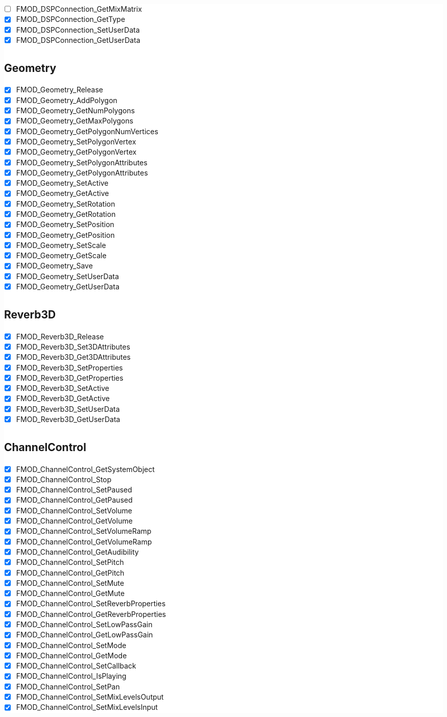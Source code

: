 - [ ] FMOD_DSPConnection_GetMixMatrix
- [x] FMOD_DSPConnection_GetType
- [x] FMOD_DSPConnection_SetUserData
- [x] FMOD_DSPConnection_GetUserData
## Geometry
- [x] FMOD_Geometry_Release
- [x] FMOD_Geometry_AddPolygon
- [x] FMOD_Geometry_GetNumPolygons
- [x] FMOD_Geometry_GetMaxPolygons
- [x] FMOD_Geometry_GetPolygonNumVertices
- [x] FMOD_Geometry_SetPolygonVertex
- [x] FMOD_Geometry_GetPolygonVertex
- [x] FMOD_Geometry_SetPolygonAttributes
- [x] FMOD_Geometry_GetPolygonAttributes
- [x] FMOD_Geometry_SetActive
- [x] FMOD_Geometry_GetActive
- [x] FMOD_Geometry_SetRotation
- [x] FMOD_Geometry_GetRotation
- [x] FMOD_Geometry_SetPosition
- [x] FMOD_Geometry_GetPosition
- [x] FMOD_Geometry_SetScale
- [x] FMOD_Geometry_GetScale
- [x] FMOD_Geometry_Save
- [x] FMOD_Geometry_SetUserData
- [x] FMOD_Geometry_GetUserData
## Reverb3D
- [x] FMOD_Reverb3D_Release
- [x] FMOD_Reverb3D_Set3DAttributes
- [x] FMOD_Reverb3D_Get3DAttributes
- [x] FMOD_Reverb3D_SetProperties
- [x] FMOD_Reverb3D_GetProperties
- [x] FMOD_Reverb3D_SetActive
- [x] FMOD_Reverb3D_GetActive
- [x] FMOD_Reverb3D_SetUserData
- [x] FMOD_Reverb3D_GetUserData
## ChannelControl
- [x] FMOD_ChannelControl_GetSystemObject
- [x] FMOD_ChannelControl_Stop
- [x] FMOD_ChannelControl_SetPaused
- [x] FMOD_ChannelControl_GetPaused
- [x] FMOD_ChannelControl_SetVolume
- [x] FMOD_ChannelControl_GetVolume
- [x] FMOD_ChannelControl_SetVolumeRamp
- [x] FMOD_ChannelControl_GetVolumeRamp
- [x] FMOD_ChannelControl_GetAudibility
- [x] FMOD_ChannelControl_SetPitch
- [x] FMOD_ChannelControl_GetPitch
- [x] FMOD_ChannelControl_SetMute
- [x] FMOD_ChannelControl_GetMute
- [x] FMOD_ChannelControl_SetReverbProperties
- [x] FMOD_ChannelControl_GetReverbProperties
- [x] FMOD_ChannelControl_SetLowPassGain
- [x] FMOD_ChannelControl_GetLowPassGain
- [x] FMOD_ChannelControl_SetMode
- [x] FMOD_ChannelControl_GetMode
- [x] FMOD_ChannelControl_SetCallback
- [x] FMOD_ChannelControl_IsPlaying
- [x] FMOD_ChannelControl_SetPan
- [x] FMOD_ChannelControl_SetMixLevelsOutput
- [x] FMOD_ChannelControl_SetMixLevelsInput